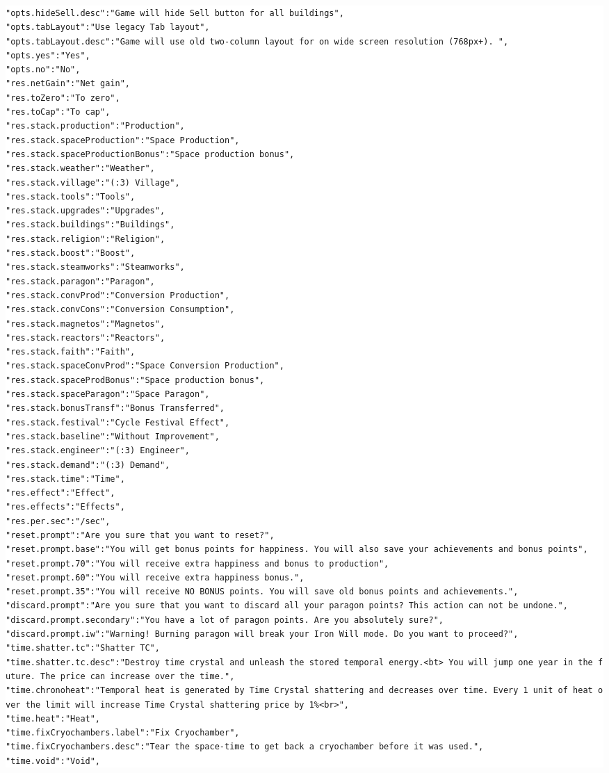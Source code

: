     "opts.hideSell.desc":"Game will hide Sell button for all buildings",
    "opts.tabLayout":"Use legacy Tab layout",
    "opts.tabLayout.desc":"Game will use old two-column layout for on wide screen resolution (768px+). ",
    "opts.yes":"Yes",
    "opts.no":"No",
    "res.netGain":"Net gain",
    "res.toZero":"To zero",
    "res.toCap":"To cap",
    "res.stack.production":"Production",
    "res.stack.spaceProduction":"Space Production",
    "res.stack.spaceProductionBonus":"Space production bonus",
    "res.stack.weather":"Weather",
    "res.stack.village":"(:3) Village",
    "res.stack.tools":"Tools",
    "res.stack.upgrades":"Upgrades",
    "res.stack.buildings":"Buildings",
    "res.stack.religion":"Religion",
    "res.stack.boost":"Boost",
    "res.stack.steamworks":"Steamworks",
    "res.stack.paragon":"Paragon",
    "res.stack.convProd":"Conversion Production",
    "res.stack.convCons":"Conversion Consumption",
    "res.stack.magnetos":"Magnetos",
    "res.stack.reactors":"Reactors",
    "res.stack.faith":"Faith",
    "res.stack.spaceConvProd":"Space Conversion Production",
    "res.stack.spaceProdBonus":"Space production bonus",
    "res.stack.spaceParagon":"Space Paragon",
    "res.stack.bonusTransf":"Bonus Transferred",
    "res.stack.festival":"Cycle Festival Effect",
    "res.stack.baseline":"Without Improvement",
    "res.stack.engineer":"(:3) Engineer",
    "res.stack.demand":"(:3) Demand",
    "res.stack.time":"Time",
    "res.effect":"Effect",
    "res.effects":"Effects",
    "res.per.sec":"/sec",
    "reset.prompt":"Are you sure that you want to reset?",
    "reset.prompt.base":"You will get bonus points for happiness. You will also save your achievements and bonus points",
    "reset.prompt.70":"You will receive extra happiness and bonus to production",
    "reset.prompt.60":"You will receive extra happiness bonus.",
    "reset.prompt.35":"You will receive NO BONUS points. You will save old bonus points and achievements.",
    "discard.prompt":"Are you sure that you want to discard all your paragon points? This action can not be undone.",
    "discard.prompt.secondary":"You have a lot of paragon points. Are you absolutely sure?",
    "discard.prompt.iw":"Warning! Burning paragon will break your Iron Will mode. Do you want to proceed?",
    "time.shatter.tc":"Shatter TC",
    "time.shatter.tc.desc":"Destroy time crystal and unleash the stored temporal energy.<bt> You will jump one year in the future. The price can increase over the time.",
    "time.chronoheat":"Temporal heat is generated by Time Crystal shattering and decreases over time. Every 1 unit of heat over the limit will increase Time Crystal shattering price by 1%<br>",
    "time.heat":"Heat",
    "time.fixCryochambers.label":"Fix Cryochamber",
    "time.fixCryochambers.desc":"Tear the space-time to get back a cryochamber before it was used.",
    "time.void":"Void",
